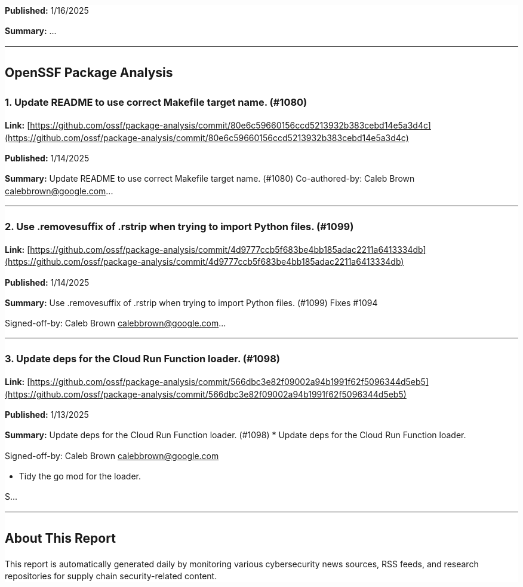 **Published:** 1/16/2025

**Summary:** ...

---

## OpenSSF Package Analysis

### 1. Update README to use correct Makefile target name. (#1080)

**Link:** [https://github.com/ossf/package-analysis/commit/80e6c59660156ccd5213932b383cebd14e5a3d4c](https://github.com/ossf/package-analysis/commit/80e6c59660156ccd5213932b383cebd14e5a3d4c)

**Published:** 1/14/2025

**Summary:** Update README to use correct Makefile target name. (#1080)  Co-authored-by: Caleb Brown <calebbrown@google.com>...

---

### 2. Use .removesuffix of .rstrip when trying to import Python files. (#1099)

**Link:** [https://github.com/ossf/package-analysis/commit/4d9777ccb5f683be4bb185adac2211a6413334db](https://github.com/ossf/package-analysis/commit/4d9777ccb5f683be4bb185adac2211a6413334db)

**Published:** 1/14/2025

**Summary:** Use .removesuffix of .rstrip when trying to import Python files. (#1099)  Fixes #1094
 
 Signed-off-by: Caleb Brown <calebbrown@google.com>...

---

### 3. Update deps for the Cloud Run Function loader. (#1098)

**Link:** [https://github.com/ossf/package-analysis/commit/566dbc3e82f09002a94b1991f62f5096344d5eb5](https://github.com/ossf/package-analysis/commit/566dbc3e82f09002a94b1991f62f5096344d5eb5)

**Published:** 1/13/2025

**Summary:** Update deps for the Cloud Run Function loader. (#1098)  * Update deps for the Cloud Run Function loader.
 
 Signed-off-by: Caleb Brown <calebbrown@google.com>
 
 * Tidy the go mod for the loader.
 
 S...

---

## About This Report

This report is automatically generated daily by monitoring various cybersecurity news sources, RSS feeds, and research repositories for supply chain security-related content.

